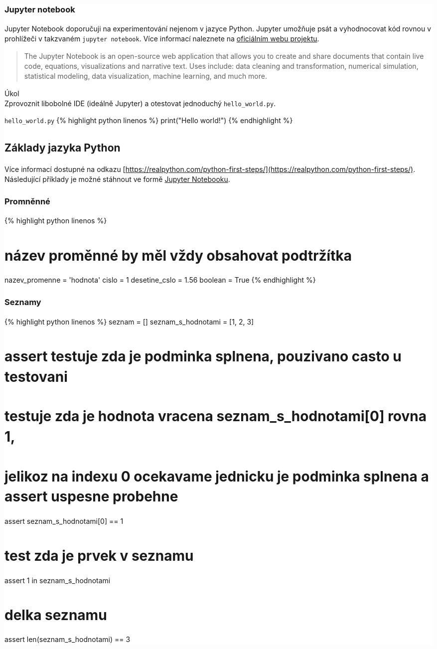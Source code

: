 ### Jupyter notebook
Jupyter Notebook doporučuji na experimentování nejenom v jazyce Python. Jupyter umožňuje psát a vyhodnocovat kód rovnou v prohlížeči v takzvaném `jupyter notebook`. Více informací naleznete na [oficiálním webu projektu](http://jupyter.org).

> The Jupyter Notebook is an open-source web application that allows you to create and share documents that contain live code, equations, visualizations and narrative text. Uses include: data cleaning and transformation, numerical simulation, statistical modeling, data visualization, machine learning, and much more.

<div class="task">
<p><span>Úkol</span><br/>Zprovoznit libobolné IDE (ideálně Jupyter) a otestovat jednoduchý <code>hello_world.py</code>.</p>
</div>

`hello_world.py`
{% highlight python linenos %}
print("Hello world!")
{% endhighlight %}

## Základy jazyka Python

Více informací dostupné na odkazu [https://realpython.com/python-first-steps/](https://realpython.com/python-first-steps/). Následující příklady je možné stáhnout ve formě [Jupyter Notebooku](/assets/files/python_basics.ipynb).

### Promněnné

{% highlight python linenos %}
# název proměnné by měl vždy obsahovat podtržítka
nazev_promenne = 'hodnota'
cislo = 1
desetine_cslo = 1.56
boolean = True
{% endhighlight %}

### Seznamy

{% highlight python linenos %}
seznam = []
seznam_s_hodnotami = [1, 2, 3]

# assert testuje zda je podminka splnena, pouzivano casto u testovani
# testuje zda je hodnota vracena seznam_s_hodnotami[0] rovna 1,
# jelikoz na indexu 0 ocekavame jednicku je podminka splnena a assert uspesne probehne
assert seznam_s_hodnotami[0] == 1

# test zda je prvek v seznamu
assert 1 in seznam_s_hodnotami

# delka seznamu
assert len(seznam_s_hodnotami) == 3
